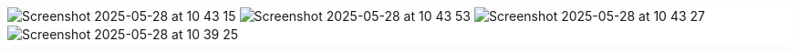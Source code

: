 <img width="1468" alt="Screenshot 2025-05-28 at 10 43 15" src="https://github.com/user-attachments/assets/9eb2e73e-72ea-4794-87a7-0d2ef2c92910" />
<img width="1370" alt="Screenshot 2025-05-28 at 10 43 53" src="https://github.com/user-attachments/assets/e0457f14-fc49-47be-b9d3-b78cd2df00b8" />
<img width="1470" alt="Screenshot 2025-05-28 at 10 43 27" src="https://github.com/user-attachments/assets/67b85575-6fdb-44d1-84cc-d095a8b6c7a7" />
<img width="1470" alt="Screenshot 2025-05-28 at 10 39 25" src="https://github.com/user-attachments/assets/90e1de20-5912-47dc-ba0c-35cbce290141" />
